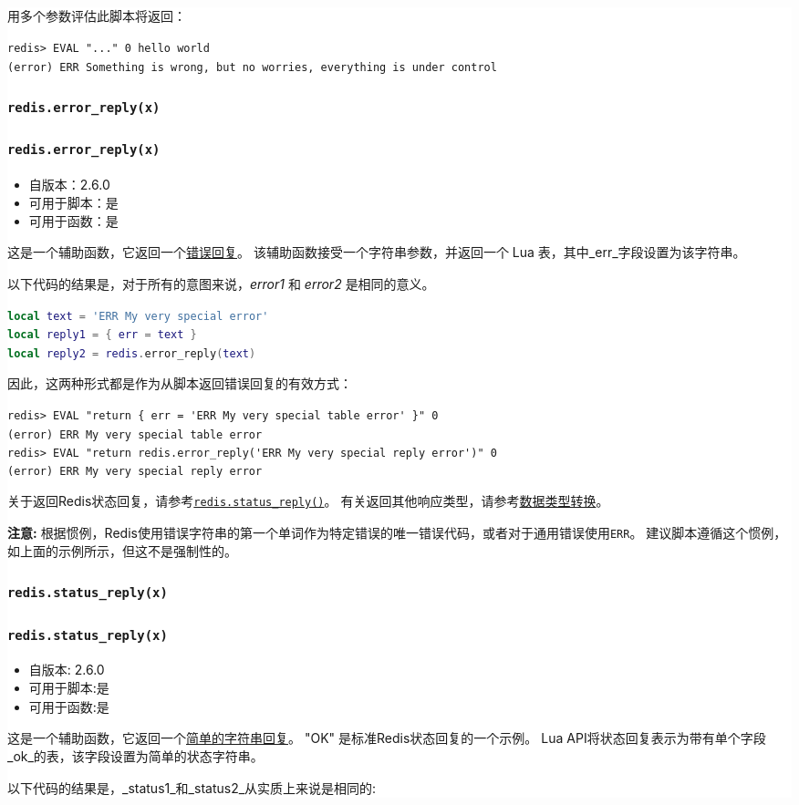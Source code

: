 用多个参数评估此脚本将返回：

```
redis> EVAL "..." 0 hello world
(error) ERR Something is wrong, but no worries, everything is under control
```

### <a name="redis.error_reply"></a> `redis.error_reply(x)`
### <a name="redis.error_reply"></a> `redis.error_reply(x)`

* 自版本：2.6.0
* 可用于脚本：是
* 可用于函数：是

这是一个辅助函数，它返回一个[错误回复](/topics/protocol#resp-errors)。
该辅助函数接受一个字符串参数，并返回一个 Lua 表，其中_err_字段设置为该字符串。

以下代码的结果是，对于所有的意图来说，_error1_ 和 _error2_ 是相同的意义。

```lua
local text = 'ERR My very special error'
local reply1 = { err = text }
local reply2 = redis.error_reply(text)
```

因此，这两种形式都是作为从脚本返回错误回复的有效方式：

```
redis> EVAL "return { err = 'ERR My very special table error' }" 0
(error) ERR My very special table error
redis> EVAL "return redis.error_reply('ERR My very special reply error')" 0
(error) ERR My very special reply error
```

关于返回Redis状态回复，请参考[`redis.status_reply()`](#redis.status_reply)。
有关返回其他响应类型，请参考[数据类型转换](#data-type-conversion)。

**注意:**
根据惯例，Redis使用错误字符串的第一个单词作为特定错误的唯一错误代码，或者对于通用错误使用`ERR`。
建议脚本遵循这个惯例，如上面的示例所示，但这不是强制性的。

### <a name="redis.status_reply"></a> `redis.status_reply(x)`

### <a name="redis.status_reply"></a> `redis.status_reply(x)`

* 自版本: 2.6.0
* 可用于脚本:是
* 可用于函数:是

这是一个辅助函数，它返回一个[简单的字符串回复](/topics/protocol#resp-simple-strings)。
"OK" 是标准Redis状态回复的一个示例。
Lua API将状态回复表示为带有单个字段_ok_的表，该字段设置为简单的状态字符串。

以下代码的结果是，_status1_和_status2_从实质上来说是相同的:

